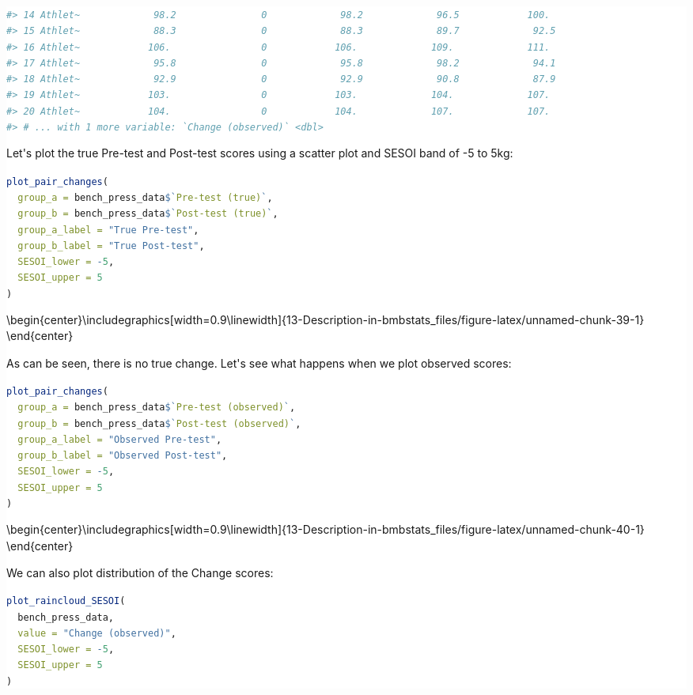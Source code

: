 ```r
#> 14 Athlet~             98.2               0             98.2             96.5            100. 
#> 15 Athlet~             88.3               0             88.3             89.7             92.5
#> 16 Athlet~            106.                0            106.             109.             111. 
#> 17 Athlet~             95.8               0             95.8             98.2             94.1
#> 18 Athlet~             92.9               0             92.9             90.8             87.9
#> 19 Athlet~            103.                0            103.             104.             107. 
#> 20 Athlet~            104.                0            104.             107.             107. 
#> # ... with 1 more variable: `Change (observed)` <dbl>
```

Let's plot the true Pre-test and Post-test scores using a scatter plot and SESOI band of -5 to 5kg:


```r
plot_pair_changes(
  group_a = bench_press_data$`Pre-test (true)`,
  group_b = bench_press_data$`Post-test (true)`,
  group_a_label = "True Pre-test",
  group_b_label = "True Post-test",
  SESOI_lower = -5,
  SESOI_upper = 5
)
```



\begin{center}\includegraphics[width=0.9\linewidth]{13-Description-in-bmbstats_files/figure-latex/unnamed-chunk-39-1} \end{center}

As can be seen, there is no true change. Let's see what happens when we plot observed scores: 


```r
plot_pair_changes(
  group_a = bench_press_data$`Pre-test (observed)`,
  group_b = bench_press_data$`Post-test (observed)`,
  group_a_label = "Observed Pre-test",
  group_b_label = "Observed Post-test",
  SESOI_lower = -5,
  SESOI_upper = 5
)
```



\begin{center}\includegraphics[width=0.9\linewidth]{13-Description-in-bmbstats_files/figure-latex/unnamed-chunk-40-1} \end{center}

We can also plot distribution of the Change scores:


```r
plot_raincloud_SESOI(
  bench_press_data,
  value = "Change (observed)",
  SESOI_lower = -5,
  SESOI_upper = 5
)
```


[^function_names]: I will refer to `bmbstats` functions using prefix `bmbstats::` although you can use those functions without it